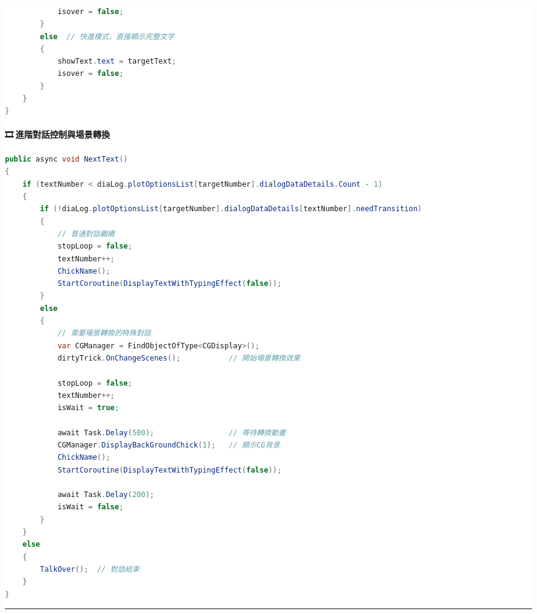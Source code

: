 ```csharp
            isover = false;
        }
        else  // 快進模式，直接顯示完整文字
        {
            showText.text = targetText;
            isover = false;
        }
    }
}
```

#### 🎞️ 進階對話控制與場景轉換
```csharp
public async void NextText()
{
    if (textNumber < diaLog.plotOptionsList[targetNumber].dialogDataDetails.Count - 1)
    {
        if (!diaLog.plotOptionsList[targetNumber].dialogDataDetails[textNumber].needTransition)
        {
            // 普通對話繼續
            stopLoop = false;
            textNumber++;
            ChickName();
            StartCoroutine(DisplayTextWithTypingEffect(false));
        }
        else
        {
            // 需要場景轉換的特殊對話
            var CGManager = FindObjectOfType<CGDisplay>();
            dirtyTrick.OnChangeScenes();           // 開始場景轉換效果
            
            stopLoop = false;
            textNumber++;
            isWait = true;
            
            await Task.Delay(500);                 // 等待轉換動畫
            CGManager.DisplayBackGroundChick(1);   // 顯示CG背景
            ChickName();
            StartCoroutine(DisplayTextWithTypingEffect(false));
            
            await Task.Delay(200);
            isWait = false;
        }
    }
    else
    {
        TalkOver();  // 對話結束
    }
}
```

---